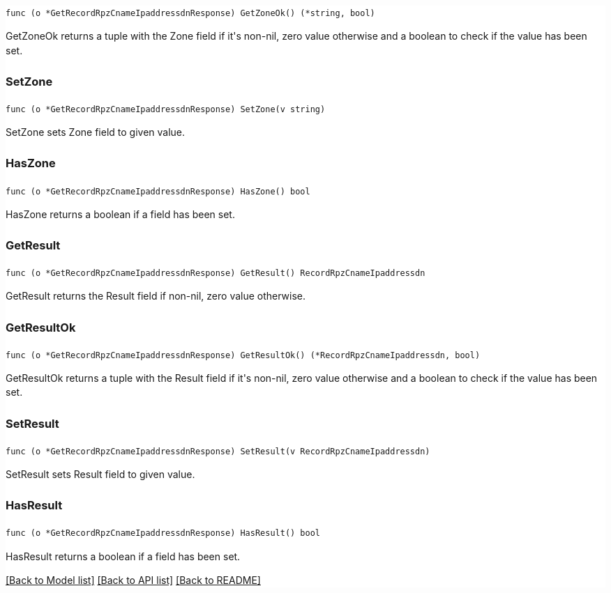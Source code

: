 `func (o *GetRecordRpzCnameIpaddressdnResponse) GetZoneOk() (*string, bool)`

GetZoneOk returns a tuple with the Zone field if it's non-nil, zero value otherwise
and a boolean to check if the value has been set.

### SetZone

`func (o *GetRecordRpzCnameIpaddressdnResponse) SetZone(v string)`

SetZone sets Zone field to given value.

### HasZone

`func (o *GetRecordRpzCnameIpaddressdnResponse) HasZone() bool`

HasZone returns a boolean if a field has been set.

### GetResult

`func (o *GetRecordRpzCnameIpaddressdnResponse) GetResult() RecordRpzCnameIpaddressdn`

GetResult returns the Result field if non-nil, zero value otherwise.

### GetResultOk

`func (o *GetRecordRpzCnameIpaddressdnResponse) GetResultOk() (*RecordRpzCnameIpaddressdn, bool)`

GetResultOk returns a tuple with the Result field if it's non-nil, zero value otherwise
and a boolean to check if the value has been set.

### SetResult

`func (o *GetRecordRpzCnameIpaddressdnResponse) SetResult(v RecordRpzCnameIpaddressdn)`

SetResult sets Result field to given value.

### HasResult

`func (o *GetRecordRpzCnameIpaddressdnResponse) HasResult() bool`

HasResult returns a boolean if a field has been set.


[[Back to Model list]](../README.md#documentation-for-models) [[Back to API list]](../README.md#documentation-for-api-endpoints) [[Back to README]](../README.md)


